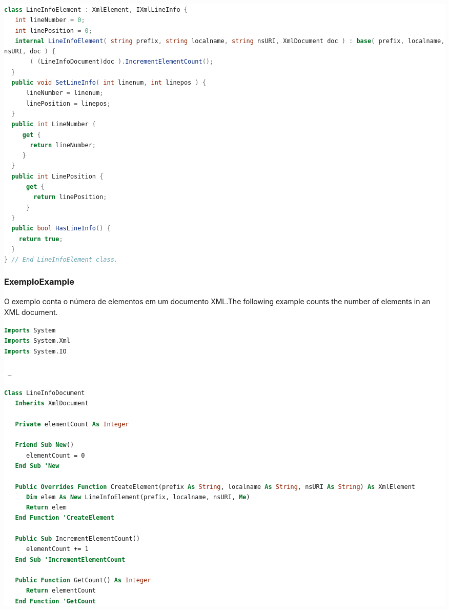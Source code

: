 ```csharp  
class LineInfoElement : XmlElement, IXmlLineInfo {  
   int lineNumber = 0;  
   int linePosition = 0;  
   internal LineInfoElement( string prefix, string localname, string nsURI, XmlDocument doc ) : base( prefix, localname, nsURI, doc ) {  
       ( (LineInfoDocument)doc ).IncrementElementCount();  
  }     
  public void SetLineInfo( int linenum, int linepos ) {  
      lineNumber = linenum;  
      linePosition = linepos;  
  }  
  public int LineNumber {  
     get {  
       return lineNumber;  
     }  
  }  
  public int LinePosition {  
      get {  
        return linePosition;  
      }  
  }  
  public bool HasLineInfo() {   
    return true;   
  }  
} // End LineInfoElement class.  
```  
  
### <a name="example"></a><span data-ttu-id="3dd05-125">Exemplo</span><span class="sxs-lookup"><span data-stu-id="3dd05-125">Example</span></span>  
 <span data-ttu-id="3dd05-126">O exemplo conta o número de elementos em um documento XML.</span><span class="sxs-lookup"><span data-stu-id="3dd05-126">The following example counts the number of elements in an XML document.</span></span>  
  
```vb  
Imports System  
Imports System.Xml  
Imports System.IO  
  
 _  
  
Class LineInfoDocument  
   Inherits XmlDocument  
  
   Private elementCount As Integer  
  
   Friend Sub New()  
      elementCount = 0  
   End Sub 'New  
  
   Public Overrides Function CreateElement(prefix As String, localname As String, nsURI As String) As XmlElement  
      Dim elem As New LineInfoElement(prefix, localname, nsURI, Me)  
      Return elem  
   End Function 'CreateElement  
  
   Public Sub IncrementElementCount()  
      elementCount += 1  
   End Sub 'IncrementElementCount  
  
   Public Function GetCount() As Integer  
      Return elementCount  
   End Function 'GetCount  
```